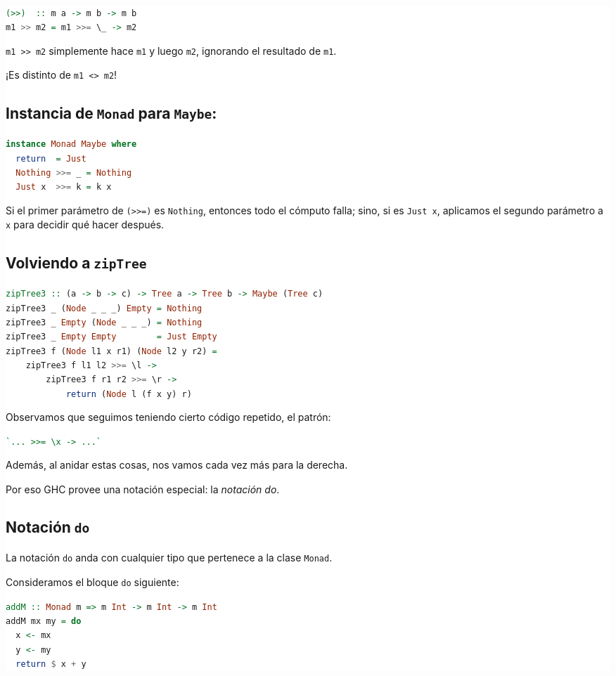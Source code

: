 ~~~haskell
(>>)  :: m a -> m b -> m b
m1 >> m2 = m1 >>= \_ -> m2
~~~

`m1 >> m2` simplemente hace `m1` y luego `m2`, ignorando el resultado de `m1`.

¡Es distinto de `m1 <> m2`!

## Instancia de `Monad` para `Maybe`:

~~~haskell
instance Monad Maybe where
  return  = Just
  Nothing >>= _ = Nothing
  Just x  >>= k = k x
~~~

Si el primer parámetro de `(>>=)` es `Nothing`, entonces todo el cómputo falla; sino,
si es `Just x`, aplicamos el segundo parámetro a `x` para decidir qué hacer después.

## Volviendo a `zipTree`

~~~haskell
zipTree3 :: (a -> b -> c) -> Tree a -> Tree b -> Maybe (Tree c)
zipTree3 _ (Node _ _ _) Empty = Nothing
zipTree3 _ Empty (Node _ _ _) = Nothing
zipTree3 _ Empty Empty        = Just Empty
zipTree3 f (Node l1 x r1) (Node l2 y r2) =
    zipTree3 f l1 l2 >>= \l ->
        zipTree3 f r1 r2 >>= \r ->
            return (Node l (f x y) r)
~~~

Observamos que seguimos teniendo cierto código repetido, el patrón:

~~~haskell
`... >>= \x -> ...`
~~~

Además, al anidar estas cosas, nos vamos cada vez más para la derecha.

Por eso GHC provee una notación especial: la *notación do*.

## Notación `do`

La notación `do` anda con cualquier tipo que pertenece a la clase `Monad`.

Consideramos el bloque `do` siguiente:

~~~haskell
addM :: Monad m => m Int -> m Int -> m Int
addM mx my = do
  x <- mx
  y <- my
  return $ x + y
~~~
